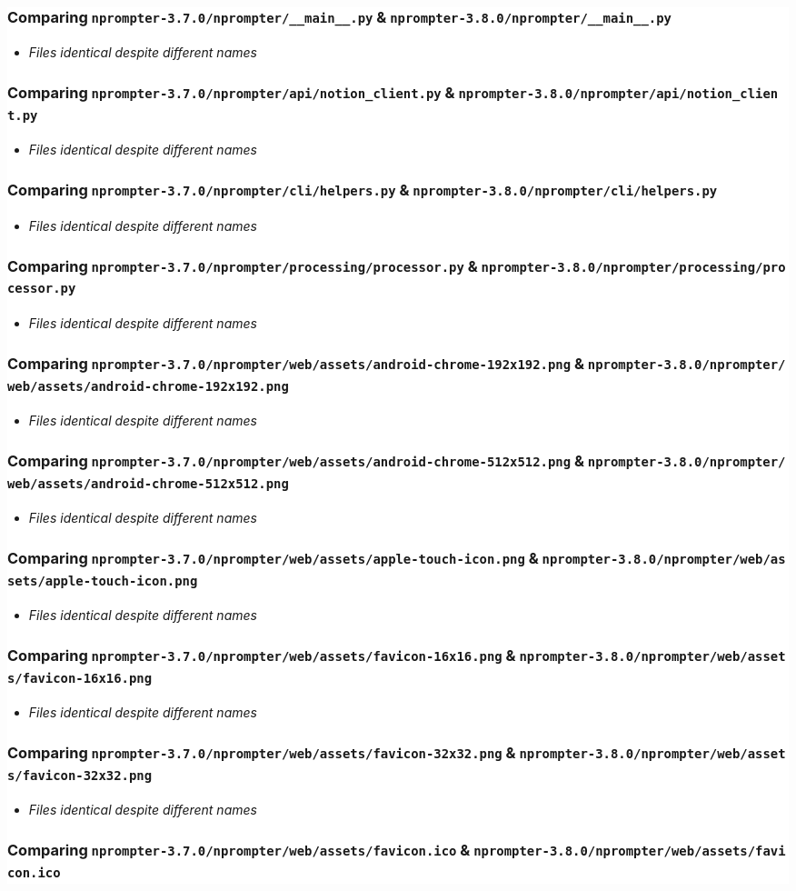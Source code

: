 ### Comparing `nprompter-3.7.0/nprompter/__main__.py` & `nprompter-3.8.0/nprompter/__main__.py`

 * *Files identical despite different names*

### Comparing `nprompter-3.7.0/nprompter/api/notion_client.py` & `nprompter-3.8.0/nprompter/api/notion_client.py`

 * *Files identical despite different names*

### Comparing `nprompter-3.7.0/nprompter/cli/helpers.py` & `nprompter-3.8.0/nprompter/cli/helpers.py`

 * *Files identical despite different names*

### Comparing `nprompter-3.7.0/nprompter/processing/processor.py` & `nprompter-3.8.0/nprompter/processing/processor.py`

 * *Files identical despite different names*

### Comparing `nprompter-3.7.0/nprompter/web/assets/android-chrome-192x192.png` & `nprompter-3.8.0/nprompter/web/assets/android-chrome-192x192.png`

 * *Files identical despite different names*

### Comparing `nprompter-3.7.0/nprompter/web/assets/android-chrome-512x512.png` & `nprompter-3.8.0/nprompter/web/assets/android-chrome-512x512.png`

 * *Files identical despite different names*

### Comparing `nprompter-3.7.0/nprompter/web/assets/apple-touch-icon.png` & `nprompter-3.8.0/nprompter/web/assets/apple-touch-icon.png`

 * *Files identical despite different names*

### Comparing `nprompter-3.7.0/nprompter/web/assets/favicon-16x16.png` & `nprompter-3.8.0/nprompter/web/assets/favicon-16x16.png`

 * *Files identical despite different names*

### Comparing `nprompter-3.7.0/nprompter/web/assets/favicon-32x32.png` & `nprompter-3.8.0/nprompter/web/assets/favicon-32x32.png`

 * *Files identical despite different names*

### Comparing `nprompter-3.7.0/nprompter/web/assets/favicon.ico` & `nprompter-3.8.0/nprompter/web/assets/favicon.ico`

